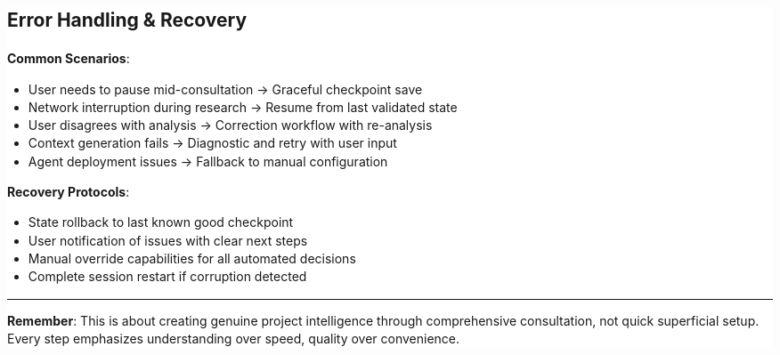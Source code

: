 ## Error Handling & Recovery

**Common Scenarios**:
- User needs to pause mid-consultation → Graceful checkpoint save
- Network interruption during research → Resume from last validated state
- User disagrees with analysis → Correction workflow with re-analysis
- Context generation fails → Diagnostic and retry with user input
- Agent deployment issues → Fallback to manual configuration

**Recovery Protocols**:
- State rollback to last known good checkpoint
- User notification of issues with clear next steps
- Manual override capabilities for all automated decisions
- Complete session restart if corruption detected

---

**Remember**: This is about creating genuine project intelligence through comprehensive consultation, not quick superficial setup. Every step emphasizes understanding over speed, quality over convenience.